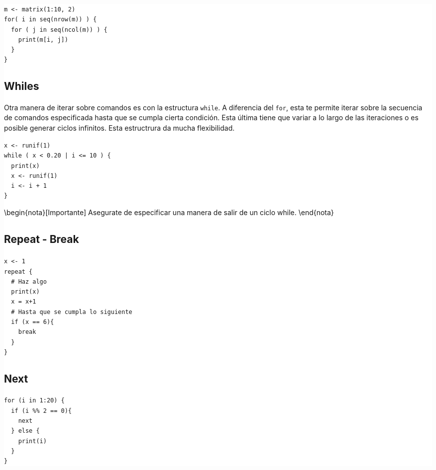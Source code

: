 ```{r, eval = F}
m <- matrix(1:10, 2)
for( i in seq(nrow(m)) ) {
  for ( j in seq(ncol(m)) ) {
    print(m[i, j])
  }
}
```

## Whiles

Otra manera de iterar sobre comandos es con la estructura `while`. A diferencia
del `for`, esta te permite iterar sobre la secuencia de comandos especificada
hasta que se cumpla cierta condición. Esta última tiene que variar a lo largo 
de las iteraciones o es posible generar ciclos infinitos. Esta estructrura da
mucha flexibilidad.

```{r, eval = F}
x <- runif(1)
while ( x < 0.20 | i <= 10 ) {
  print(x)
  x <- runif(1)
  i <- i + 1
}
```

\begin{nota}[Importante]
Asegurate de especificar una manera de salir de un ciclo while.
\end{nota}

## Repeat - Break

```{r, eval = F}
x <- 1
repeat {
  # Haz algo
  print(x)
  x = x+1
  # Hasta que se cumpla lo siguiente
  if (x == 6){
    break
  }
}
```

## Next

```{r, eval = F}
for (i in 1:20) {
  if (i %% 2 == 0){
    next
  } else {
    print(i)
  }
}
```
